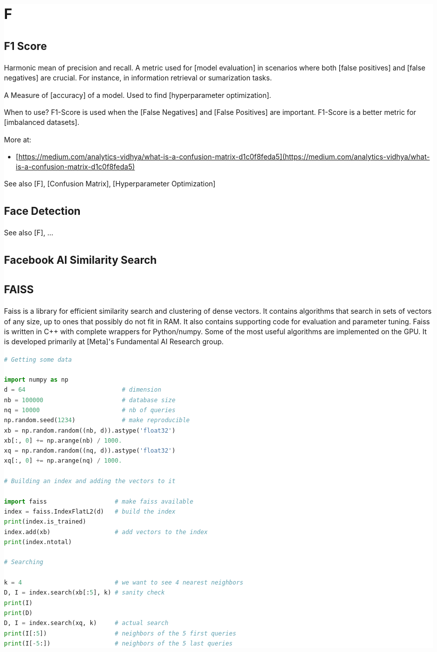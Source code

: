 # F

## F1 Score

 Harmonic mean of precision and recall. A metric used for [model evaluation] in scenarios where both [false positives] and [false negatives] are crucial. For instance, in information retrieval or sumarization tasks.

 A Measure of [accuracy] of a model. Used to find [hyperparameter optimization].

 When to use? F1-Score is used when the [False Negatives] and [False Positives] are important. F1-Score is a better metric for [imbalanced datasets].

 More at:
  * [https://medium.com/analytics-vidhya/what-is-a-confusion-matrix-d1c0f8feda5](https://medium.com/analytics-vidhya/what-is-a-confusion-matrix-d1c0f8feda5)

 See also [F], [Confusion Matrix], [Hyperparameter Optimization]


## Face Detection

 See also [F], ...


## Facebook AI Similarity Search
## FAISS

 Faiss is a library for efficient similarity search and clustering of dense vectors. It contains algorithms that search in sets of vectors of any size, up to ones that possibly do not fit in RAM. It also contains supporting code for evaluation and parameter tuning. Faiss is written in C++ with complete wrappers for Python/numpy. Some of the most useful algorithms are implemented on the GPU. It is developed primarily at [Meta]'s Fundamental AI Research group.

```python
# Getting some data

import numpy as np
d = 64                           # dimension
nb = 100000                      # database size
nq = 10000                       # nb of queries
np.random.seed(1234)             # make reproducible
xb = np.random.random((nb, d)).astype('float32')
xb[:, 0] += np.arange(nb) / 1000.
xq = np.random.random((nq, d)).astype('float32')
xq[:, 0] += np.arange(nq) / 1000.

# Building an index and adding the vectors to it

import faiss                   # make faiss available
index = faiss.IndexFlatL2(d)   # build the index
print(index.is_trained)
index.add(xb)                  # add vectors to the index
print(index.ntotal)

# Searching

k = 4                          # we want to see 4 nearest neighbors
D, I = index.search(xb[:5], k) # sanity check
print(I)
print(D)
D, I = index.search(xq, k)     # actual search
print(I[:5])                   # neighbors of the 5 first queries
print(I[-5:])                  # neighbors of the 5 last queries
```